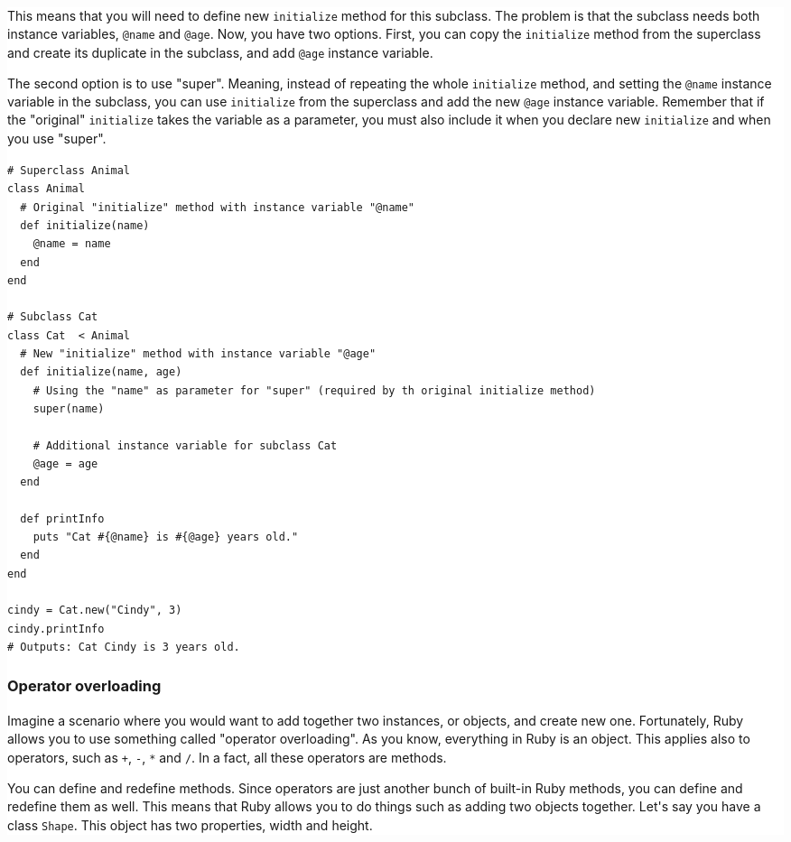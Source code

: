 This means that you will need to define new `initialize` method for this subclass. The problem is that the subclass needs both instance variables, `@name` and `@age`. Now, you have two options. First, you can copy the `initialize` method from the superclass and create its duplicate in the subclass, and add `@age` instance variable.

The second option is to use "super". Meaning, instead of repeating the whole `initialize` method, and setting the `@name` instance variable in the subclass, you can use `initialize` from the superclass and add the new `@age` instance variable. Remember that if the "original" `initialize` takes the variable as a parameter, you must also include it when you declare new `initialize` and when you use "super".

```
# Superclass Animal
class Animal
  # Original "initialize" method with instance variable "@name"
  def initialize(name)
    @name = name
  end
end

# Subclass Cat
class Cat  < Animal
  # New "initialize" method with instance variable "@age"
  def initialize(name, age)
    # Using the "name" as parameter for "super" (required by th original initialize method)
    super(name)

    # Additional instance variable for subclass Cat
    @age = age
  end

  def printInfo
    puts "Cat #{@name} is #{@age} years old."
  end
end

cindy = Cat.new("Cindy", 3)
cindy.printInfo
# Outputs: Cat Cindy is 3 years old.
```

### Operator overloading

Imagine a scenario where you would want to add together two instances, or objects, and create new one. Fortunately, Ruby allows you to use something called "operator overloading". As you know, everything in Ruby is an object. This applies also to operators, such as `+`, `-`, `*` and `/`. In a fact, all these operators are methods.

You can define and redefine methods. Since operators are just another bunch of built-in Ruby methods, you can define and redefine them as well. This means that Ruby allows you to do things such as adding two objects together. Let's say you have a class `Shape`. This object has two properties, width and height.
